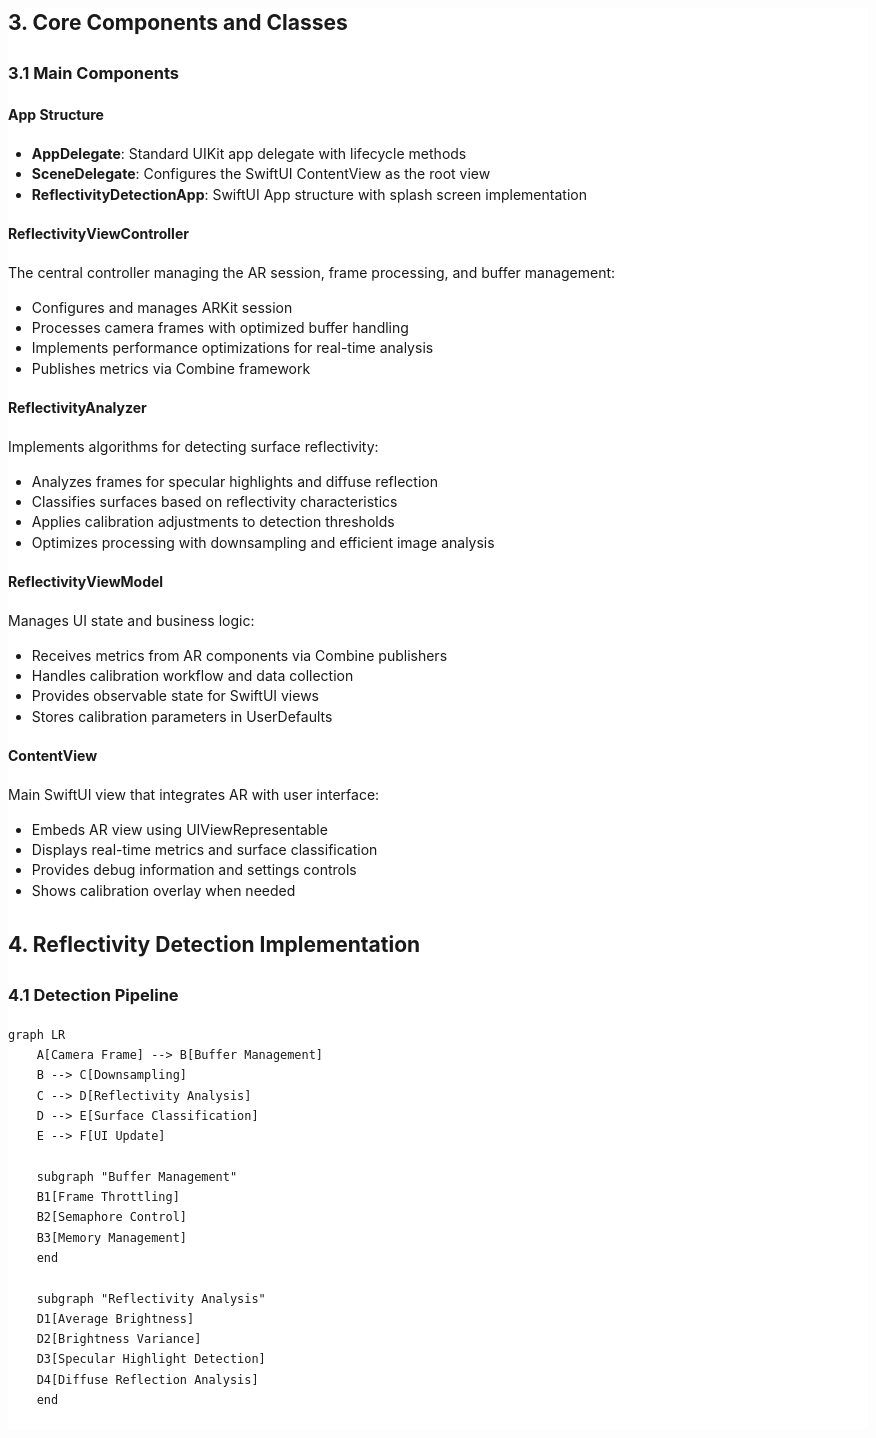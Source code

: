 ## 3. Core Components and Classes

### 3.1 Main Components

#### App Structure
- **AppDelegate**: Standard UIKit app delegate with lifecycle methods
- **SceneDelegate**: Configures the SwiftUI ContentView as the root view
- **ReflectivityDetectionApp**: SwiftUI App structure with splash screen implementation

#### ReflectivityViewController
The central controller managing the AR session, frame processing, and buffer management:
- Configures and manages ARKit session
- Processes camera frames with optimized buffer handling
- Implements performance optimizations for real-time analysis
- Publishes metrics via Combine framework

#### ReflectivityAnalyzer
Implements algorithms for detecting surface reflectivity:
- Analyzes frames for specular highlights and diffuse reflection
- Classifies surfaces based on reflectivity characteristics
- Applies calibration adjustments to detection thresholds
- Optimizes processing with downsampling and efficient image analysis

#### ReflectivityViewModel
Manages UI state and business logic:
- Receives metrics from AR components via Combine publishers
- Handles calibration workflow and data collection
- Provides observable state for SwiftUI views
- Stores calibration parameters in UserDefaults

#### ContentView
Main SwiftUI view that integrates AR with user interface:
- Embeds AR view using UIViewRepresentable
- Displays real-time metrics and surface classification
- Provides debug information and settings controls
- Shows calibration overlay when needed

## 4. Reflectivity Detection Implementation

### 4.1 Detection Pipeline

```mermaid
graph LR
    A[Camera Frame] --> B[Buffer Management]
    B --> C[Downsampling]
    C --> D[Reflectivity Analysis]
    D --> E[Surface Classification]
    E --> F[UI Update]
    
    subgraph "Buffer Management"
    B1[Frame Throttling]
    B2[Semaphore Control]
    B3[Memory Management]
    end
    
    subgraph "Reflectivity Analysis"
    D1[Average Brightness]
    D2[Brightness Variance]
    D3[Specular Highlight Detection]
    D4[Diffuse Reflection Analysis]
    end
    
```